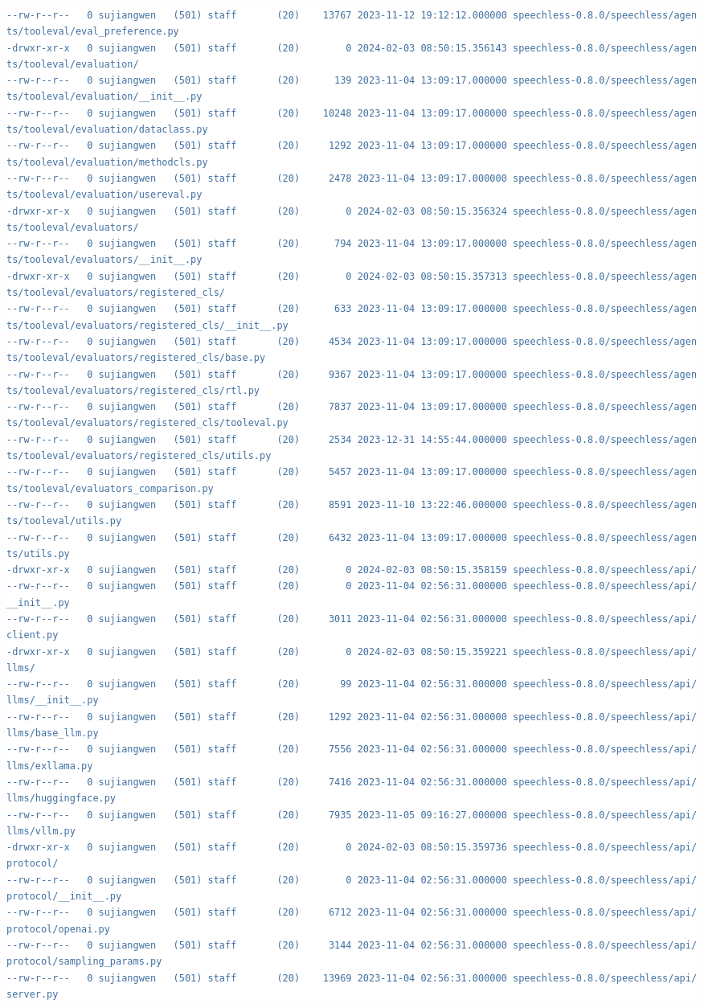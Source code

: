 ```diff
--rw-r--r--   0 sujiangwen   (501) staff       (20)    13767 2023-11-12 19:12:12.000000 speechless-0.8.0/speechless/agents/tooleval/eval_preference.py
-drwxr-xr-x   0 sujiangwen   (501) staff       (20)        0 2024-02-03 08:50:15.356143 speechless-0.8.0/speechless/agents/tooleval/evaluation/
--rw-r--r--   0 sujiangwen   (501) staff       (20)      139 2023-11-04 13:09:17.000000 speechless-0.8.0/speechless/agents/tooleval/evaluation/__init__.py
--rw-r--r--   0 sujiangwen   (501) staff       (20)    10248 2023-11-04 13:09:17.000000 speechless-0.8.0/speechless/agents/tooleval/evaluation/dataclass.py
--rw-r--r--   0 sujiangwen   (501) staff       (20)     1292 2023-11-04 13:09:17.000000 speechless-0.8.0/speechless/agents/tooleval/evaluation/methodcls.py
--rw-r--r--   0 sujiangwen   (501) staff       (20)     2478 2023-11-04 13:09:17.000000 speechless-0.8.0/speechless/agents/tooleval/evaluation/usereval.py
-drwxr-xr-x   0 sujiangwen   (501) staff       (20)        0 2024-02-03 08:50:15.356324 speechless-0.8.0/speechless/agents/tooleval/evaluators/
--rw-r--r--   0 sujiangwen   (501) staff       (20)      794 2023-11-04 13:09:17.000000 speechless-0.8.0/speechless/agents/tooleval/evaluators/__init__.py
-drwxr-xr-x   0 sujiangwen   (501) staff       (20)        0 2024-02-03 08:50:15.357313 speechless-0.8.0/speechless/agents/tooleval/evaluators/registered_cls/
--rw-r--r--   0 sujiangwen   (501) staff       (20)      633 2023-11-04 13:09:17.000000 speechless-0.8.0/speechless/agents/tooleval/evaluators/registered_cls/__init__.py
--rw-r--r--   0 sujiangwen   (501) staff       (20)     4534 2023-11-04 13:09:17.000000 speechless-0.8.0/speechless/agents/tooleval/evaluators/registered_cls/base.py
--rw-r--r--   0 sujiangwen   (501) staff       (20)     9367 2023-11-04 13:09:17.000000 speechless-0.8.0/speechless/agents/tooleval/evaluators/registered_cls/rtl.py
--rw-r--r--   0 sujiangwen   (501) staff       (20)     7837 2023-11-04 13:09:17.000000 speechless-0.8.0/speechless/agents/tooleval/evaluators/registered_cls/tooleval.py
--rw-r--r--   0 sujiangwen   (501) staff       (20)     2534 2023-12-31 14:55:44.000000 speechless-0.8.0/speechless/agents/tooleval/evaluators/registered_cls/utils.py
--rw-r--r--   0 sujiangwen   (501) staff       (20)     5457 2023-11-04 13:09:17.000000 speechless-0.8.0/speechless/agents/tooleval/evaluators_comparison.py
--rw-r--r--   0 sujiangwen   (501) staff       (20)     8591 2023-11-10 13:22:46.000000 speechless-0.8.0/speechless/agents/tooleval/utils.py
--rw-r--r--   0 sujiangwen   (501) staff       (20)     6432 2023-11-04 13:09:17.000000 speechless-0.8.0/speechless/agents/utils.py
-drwxr-xr-x   0 sujiangwen   (501) staff       (20)        0 2024-02-03 08:50:15.358159 speechless-0.8.0/speechless/api/
--rw-r--r--   0 sujiangwen   (501) staff       (20)        0 2023-11-04 02:56:31.000000 speechless-0.8.0/speechless/api/__init__.py
--rw-r--r--   0 sujiangwen   (501) staff       (20)     3011 2023-11-04 02:56:31.000000 speechless-0.8.0/speechless/api/client.py
-drwxr-xr-x   0 sujiangwen   (501) staff       (20)        0 2024-02-03 08:50:15.359221 speechless-0.8.0/speechless/api/llms/
--rw-r--r--   0 sujiangwen   (501) staff       (20)       99 2023-11-04 02:56:31.000000 speechless-0.8.0/speechless/api/llms/__init__.py
--rw-r--r--   0 sujiangwen   (501) staff       (20)     1292 2023-11-04 02:56:31.000000 speechless-0.8.0/speechless/api/llms/base_llm.py
--rw-r--r--   0 sujiangwen   (501) staff       (20)     7556 2023-11-04 02:56:31.000000 speechless-0.8.0/speechless/api/llms/exllama.py
--rw-r--r--   0 sujiangwen   (501) staff       (20)     7416 2023-11-04 02:56:31.000000 speechless-0.8.0/speechless/api/llms/huggingface.py
--rw-r--r--   0 sujiangwen   (501) staff       (20)     7935 2023-11-05 09:16:27.000000 speechless-0.8.0/speechless/api/llms/vllm.py
-drwxr-xr-x   0 sujiangwen   (501) staff       (20)        0 2024-02-03 08:50:15.359736 speechless-0.8.0/speechless/api/protocol/
--rw-r--r--   0 sujiangwen   (501) staff       (20)        0 2023-11-04 02:56:31.000000 speechless-0.8.0/speechless/api/protocol/__init__.py
--rw-r--r--   0 sujiangwen   (501) staff       (20)     6712 2023-11-04 02:56:31.000000 speechless-0.8.0/speechless/api/protocol/openai.py
--rw-r--r--   0 sujiangwen   (501) staff       (20)     3144 2023-11-04 02:56:31.000000 speechless-0.8.0/speechless/api/protocol/sampling_params.py
--rw-r--r--   0 sujiangwen   (501) staff       (20)    13969 2023-11-04 02:56:31.000000 speechless-0.8.0/speechless/api/server.py
```